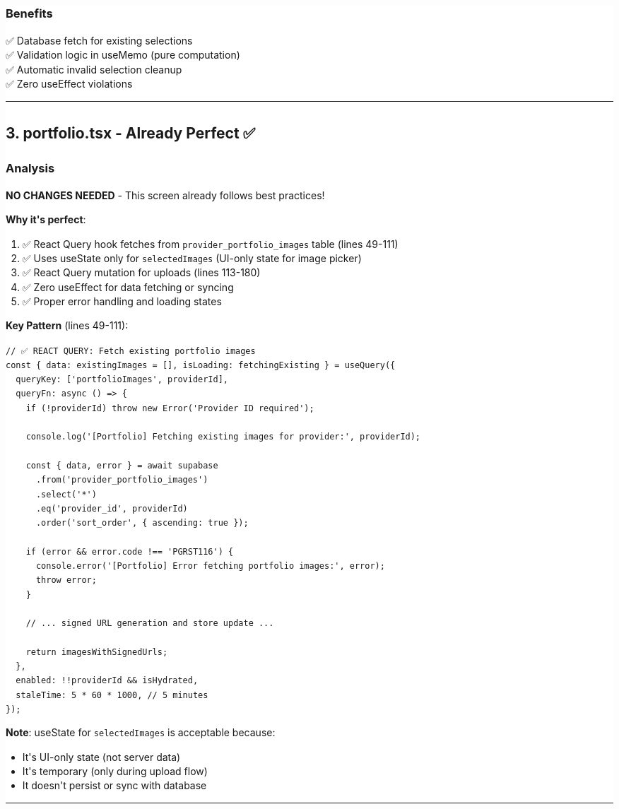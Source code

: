 ### Benefits
✅ Database fetch for existing selections  
✅ Validation logic in useMemo (pure computation)  
✅ Automatic invalid selection cleanup  
✅ Zero useEffect violations  

---

## 3. portfolio.tsx - Already Perfect ✅

### Analysis
**NO CHANGES NEEDED** - This screen already follows best practices!

**Why it's perfect**:
1. ✅ React Query hook fetches from `provider_portfolio_images` table (lines 49-111)
2. ✅ Uses useState only for `selectedImages` (UI-only state for image picker)
3. ✅ React Query mutation for uploads (lines 113-180)
4. ✅ Zero useEffect for data fetching or syncing
5. ✅ Proper error handling and loading states

**Key Pattern** (lines 49-111):
```tsx
// ✅ REACT QUERY: Fetch existing portfolio images
const { data: existingImages = [], isLoading: fetchingExisting } = useQuery({
  queryKey: ['portfolioImages', providerId],
  queryFn: async () => {
    if (!providerId) throw new Error('Provider ID required');

    console.log('[Portfolio] Fetching existing images for provider:', providerId);
    
    const { data, error } = await supabase
      .from('provider_portfolio_images')
      .select('*')
      .eq('provider_id', providerId)
      .order('sort_order', { ascending: true });

    if (error && error.code !== 'PGRST116') {
      console.error('[Portfolio] Error fetching portfolio images:', error);
      throw error;
    }

    // ... signed URL generation and store update ...
    
    return imagesWithSignedUrls;
  },
  enabled: !!providerId && isHydrated,
  staleTime: 5 * 60 * 1000, // 5 minutes
});
```

**Note**: useState for `selectedImages` is acceptable because:
- It's UI-only state (not server data)
- It's temporary (only during upload flow)
- It doesn't persist or sync with database

---